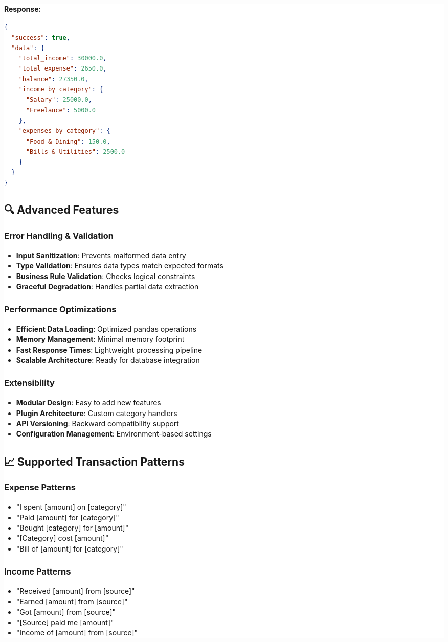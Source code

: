 **Response:**
```json
{
  "success": true,
  "data": {
    "total_income": 30000.0,
    "total_expense": 2650.0,
    "balance": 27350.0,
    "income_by_category": {
      "Salary": 25000.0,
      "Freelance": 5000.0
    },
    "expenses_by_category": {
      "Food & Dining": 150.0,
      "Bills & Utilities": 2500.0
    }
  }
}
```

## 🔍 Advanced Features

### Error Handling & Validation
- **Input Sanitization**: Prevents malformed data entry
- **Type Validation**: Ensures data types match expected formats
- **Business Rule Validation**: Checks logical constraints
- **Graceful Degradation**: Handles partial data extraction

### Performance Optimizations
- **Efficient Data Loading**: Optimized pandas operations
- **Memory Management**: Minimal memory footprint
- **Fast Response Times**: Lightweight processing pipeline
- **Scalable Architecture**: Ready for database integration

### Extensibility
- **Modular Design**: Easy to add new features
- **Plugin Architecture**: Custom category handlers
- **API Versioning**: Backward compatibility support
- **Configuration Management**: Environment-based settings

## 📈 Supported Transaction Patterns

### Expense Patterns
- "I spent [amount] on [category]"
- "Paid [amount] for [category]"
- "Bought [category] for [amount]"
- "[Category] cost [amount]"
- "Bill of [amount] for [category]"

### Income Patterns
- "Received [amount] from [source]"
- "Earned [amount] from [source]"
- "Got [amount] from [source]"
- "[Source] paid me [amount]"
- "Income of [amount] from [source]"
